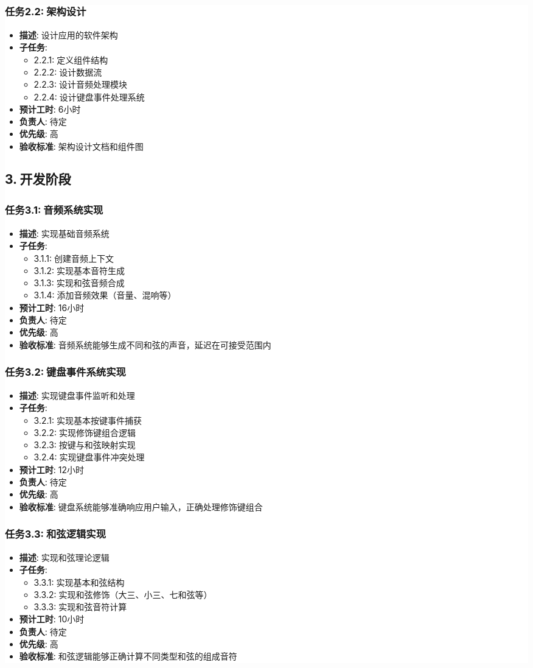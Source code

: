 ### 任务2.2: 架构设计
- **描述**: 设计应用的软件架构
- **子任务**:
  - 2.2.1: 定义组件结构
  - 2.2.2: 设计数据流
  - 2.2.3: 设计音频处理模块
  - 2.2.4: 设计键盘事件处理系统
- **预计工时**: 6小时
- **负责人**: 待定
- **优先级**: 高
- **验收标准**: 架构设计文档和组件图

## 3. 开发阶段

### 任务3.1: 音频系统实现
- **描述**: 实现基础音频系统
- **子任务**:
  - 3.1.1: 创建音频上下文
  - 3.1.2: 实现基本音符生成
  - 3.1.3: 实现和弦音频合成
  - 3.1.4: 添加音频效果（音量、混响等）
- **预计工时**: 16小时
- **负责人**: 待定
- **优先级**: 高
- **验收标准**: 音频系统能够生成不同和弦的声音，延迟在可接受范围内

### 任务3.2: 键盘事件系统实现
- **描述**: 实现键盘事件监听和处理
- **子任务**:
  - 3.2.1: 实现基本按键事件捕获
  - 3.2.2: 实现修饰键组合逻辑
  - 3.2.3: 按键与和弦映射实现
  - 3.2.4: 实现键盘事件冲突处理
- **预计工时**: 12小时
- **负责人**: 待定
- **优先级**: 高
- **验收标准**: 键盘系统能够准确响应用户输入，正确处理修饰键组合

### 任务3.3: 和弦逻辑实现
- **描述**: 实现和弦理论逻辑
- **子任务**:
  - 3.3.1: 实现基本和弦结构
  - 3.3.2: 实现和弦修饰（大三、小三、七和弦等）
  - 3.3.3: 实现和弦音符计算
- **预计工时**: 10小时
- **负责人**: 待定
- **优先级**: 高
- **验收标准**: 和弦逻辑能够正确计算不同类型和弦的组成音符
